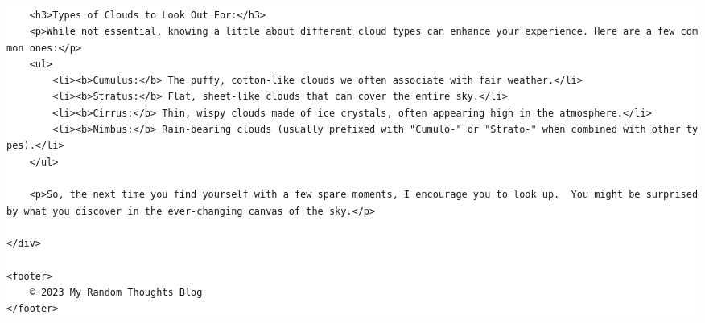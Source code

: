         <h3>Types of Clouds to Look Out For:</h3>
        <p>While not essential, knowing a little about different cloud types can enhance your experience. Here are a few common ones:</p>
        <ul>
            <li><b>Cumulus:</b> The puffy, cotton-like clouds we often associate with fair weather.</li>
            <li><b>Stratus:</b> Flat, sheet-like clouds that can cover the entire sky.</li>
            <li><b>Cirrus:</b> Thin, wispy clouds made of ice crystals, often appearing high in the atmosphere.</li>
            <li><b>Nimbus:</b> Rain-bearing clouds (usually prefixed with "Cumulo-" or "Strato-" when combined with other types).</li>
        </ul>

        <p>So, the next time you find yourself with a few spare moments, I encourage you to look up.  You might be surprised by what you discover in the ever-changing canvas of the sky.</p>

    </div>

    <footer>
        © 2023 My Random Thoughts Blog
    </footer>
</body>
</html>

